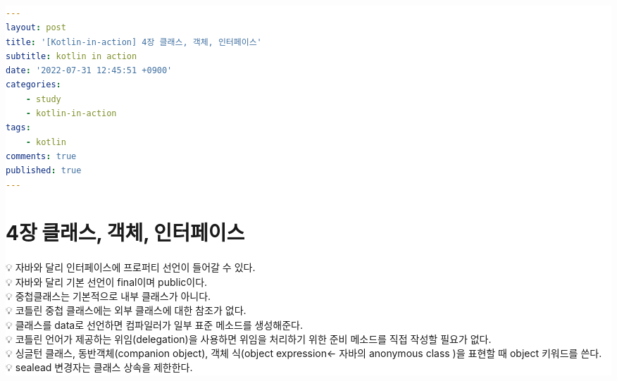 ```yaml
---
layout: post
title: '[Kotlin-in-action] 4장 클래스, 객체, 인터페이스'
subtitle: kotlin in action
date: '2022-07-31 12:45:51 +0900'
categories:
    - study
    - kotlin-in-action
tags:
    - kotlin
comments: true
published: true
---
```


# 4장 클래스, 객체, 인터페이스

<aside>
💡 자바와 달리 인터페이스에 프로퍼티 선언이 들어갈 수 있다.

</aside>

<aside>
💡 자바와 달리 기본 선언이 final이며 public이다.

</aside>

<aside>
💡 중첩클래스는 기본적으로 내부 클래스가 아니다.

</aside>

<aside>
💡 코틀린 중첩 클래스에는 외부 클래스에 대한 참조가 없다.

</aside>

<aside>
💡 클래스를 data로 선언하면 컴파일러가 일부 표준 메소드를 생성해준다.

</aside>

<aside>
💡 코틀린 언어가 제공하는 위임(delegation)을 사용하면 위임을 처리하기 위한 준비 메소드를 직접 작성할 필요가 없다.

</aside>

<aside>
💡 싱글턴 클래스, 동반객체(companion object), 객체 식(object expression← 자바의 anonymous class )을 표현할 때 object 키워드를 쓴다.

</aside>

<aside>
💡 sealead 변경자는 클래스 상속을 제한한다.
